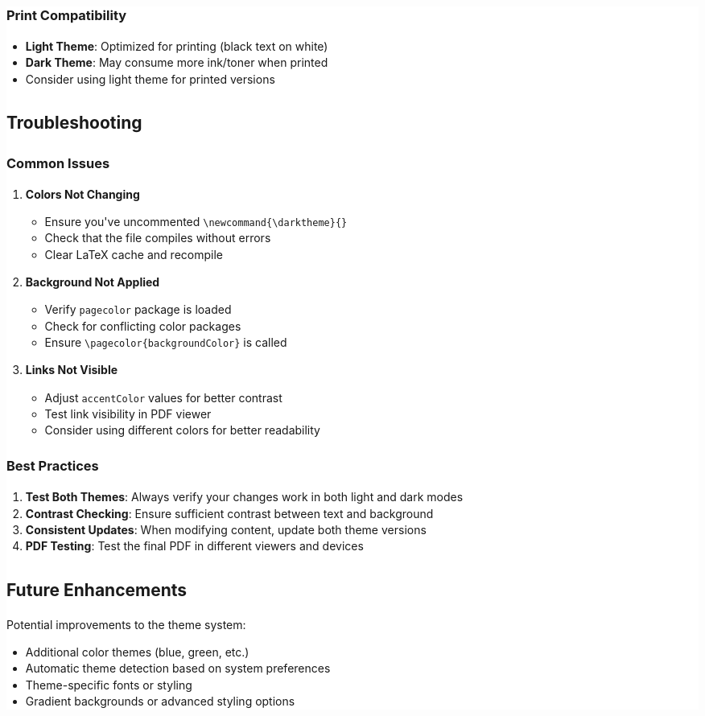 ### Print Compatibility

- **Light Theme**: Optimized for printing (black text on white)
- **Dark Theme**: May consume more ink/toner when printed
- Consider using light theme for printed versions

## Troubleshooting

### Common Issues

1. **Colors Not Changing**

   - Ensure you've uncommented `\newcommand{\darktheme}{}`
   - Check that the file compiles without errors
   - Clear LaTeX cache and recompile

2. **Background Not Applied**

   - Verify `pagecolor` package is loaded
   - Check for conflicting color packages
   - Ensure `\pagecolor{backgroundColor}` is called

3. **Links Not Visible**
   - Adjust `accentColor` values for better contrast
   - Test link visibility in PDF viewer
   - Consider using different colors for better readability

### Best Practices

1. **Test Both Themes**: Always verify your changes work in both light and dark modes
2. **Contrast Checking**: Ensure sufficient contrast between text and background
3. **Consistent Updates**: When modifying content, update both theme versions
4. **PDF Testing**: Test the final PDF in different viewers and devices

## Future Enhancements

Potential improvements to the theme system:

- Additional color themes (blue, green, etc.)
- Automatic theme detection based on system preferences
- Theme-specific fonts or styling
- Gradient backgrounds or advanced styling options
